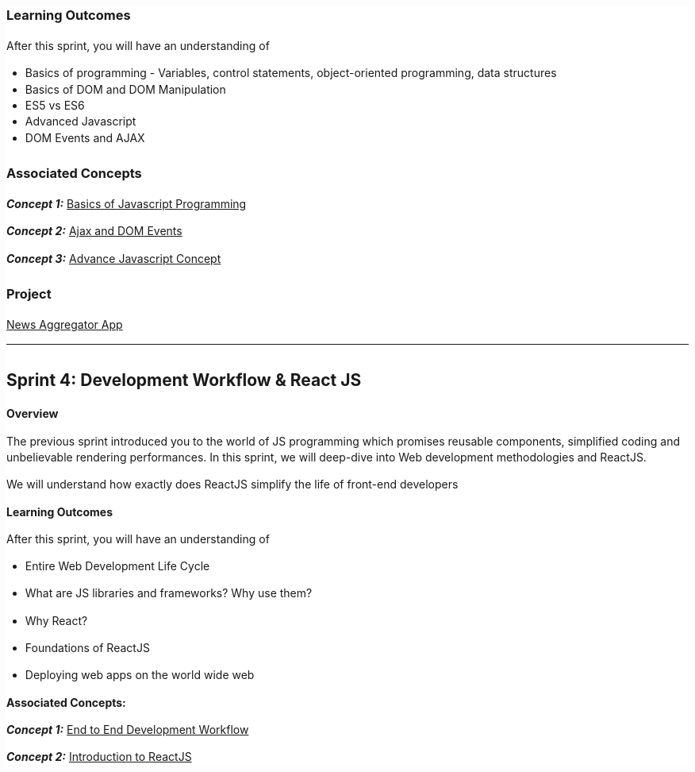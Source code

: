 ### Learning Outcomes
After this sprint, you will have an understanding of
- Basics of programming - Variables, control statements, object-oriented programming, data structures
- Basics of DOM and DOM Manipulation
- ES5 vs ES6
- Advanced Javascript
- DOM Events and AJAX

### Associated Concepts
***Concept 1:***  [Basics of Javascript Programming](https://github.com/greyatom-school/the-minerva-project/tree/master/FEWD/sprint_3/1.Basics%20of%20Javascript%20programming)

***Concept 2:***  [Ajax and DOM Events](https://github.com/greyatom-school/the-minerva-project/tree/master/FEWD/sprint_3/2.%20Ajax%20and%20DOM%20Events)

***Concept 3:***  [Advance Javascript Concept](https://github.com/greyatom-school/the-minerva-project/tree/master/FEWD/sprint_3/3.%20Advance%20Javascript%20concepts)

### Project
[News Aggregator App](https://github.com/greyatom-school/the-minerva-project/blob/master/FEWD/sprint_3/project/project.md)

<hr>

## Sprint 4: Development Workflow & React JS

**Overview**

The previous sprint introduced you to the world of JS programming which promises reusable components, simplified coding and unbelievable rendering performances. In this sprint, we will deep-dive into Web development methodologies and ReactJS. 

We will understand how exactly does ReactJS simplify the life of front-end developers 

**Learning Outcomes**

After this sprint, you will have an understanding of

- Entire Web Development Life Cycle

- What are JS libraries and frameworks? Why use them?
- Why React?
- Foundations of ReactJS
- Deploying web apps on the world wide web




**Associated Concepts:**


***Concept 1:*** [End to End Development Workflow](sprint_4/1.%20End%20to%20end%20development%20workflow)

***Concept 2:*** [Introduction to ReactJS](sprint4/2.%20Introduction%20to%20ReactJS)
